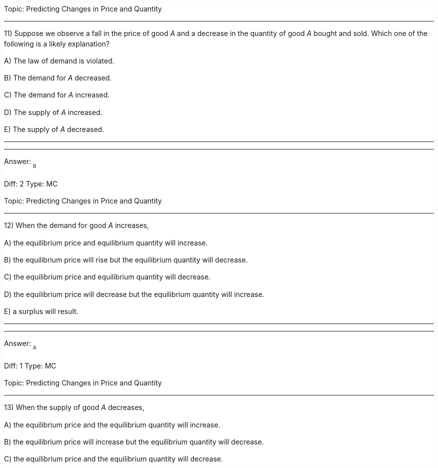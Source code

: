 Topic: Predicting Changes in Price and Quantity

---
11\) Suppose we observe a fall in the price of good *A* and a decrease in
the quantity of good *A* bought and sold. Which one of the following is
a likely explanation?

A\) The law of demand is violated.

B\) The demand for *A* decreased.

C\) The demand for *A* increased.

D\) The supply of *A* increased.

E\) The supply of *A* decreased.



---
---
Answer: <sub><sub>B<sub><sub>

Diff: 2 Type: MC

Topic: Predicting Changes in Price and Quantity

---
12\) When the demand for good *A* increases,

A\) the equilibrium price and equilibrium quantity will increase.

B\) the equilibrium price will rise but the equilibrium quantity will
decrease.

C\) the equilibrium price and equilibrium quantity will decrease.

D\) the equilibrium price will decrease but the equilibrium quantity will
increase.

E\) a surplus will result.



---
---
Answer: <sub><sub>A<sub><sub>

Diff: 1 Type: MC

Topic: Predicting Changes in Price and Quantity

---
13\) When the supply of good *A* decreases,

A\) the equilibrium price and the equilibrium quantity will increase.

B\) the equilibrium price will increase but the equilibrium quantity will
decrease.

C\) the equilibrium price and the equilibrium quantity will decrease.
